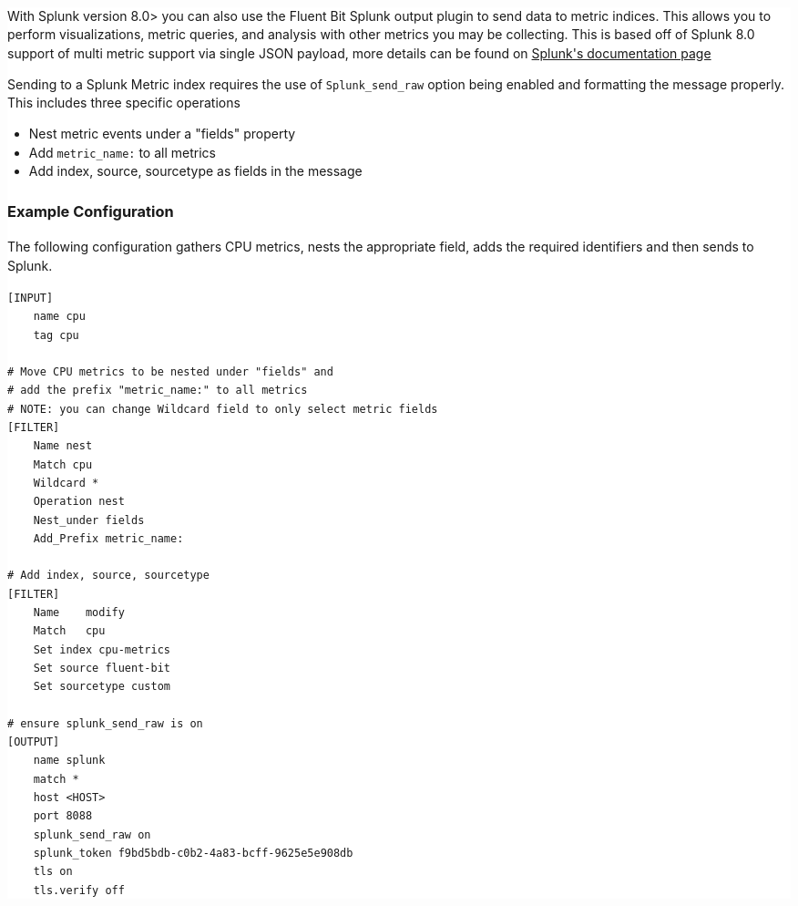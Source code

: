 With Splunk version 8.0> you can also use the Fluent Bit Splunk output plugin to send data to metric indices. This allows you to perform visualizations, metric queries, and analysis with other metrics you may be collecting. This is based off of Splunk 8.0 support of multi metric support via single JSON payload, more details can be found on [Splunk's documentation page](https://docs.splunk.com/Documentation/Splunk/8.1.2/Metrics/GetMetricsInOther#The\_multiple-metric\_JSON\_format)

Sending to a Splunk Metric index requires the use of `Splunk_send_raw` option being enabled and formatting the message properly. This includes three specific operations

* Nest metric events under a "fields" property
* Add `metric_name:` to all metrics
* Add index, source, sourcetype as fields in the message

### Example Configuration

The following configuration gathers CPU metrics, nests the appropriate field, adds the required identifiers and then sends to Splunk.

```
[INPUT]
    name cpu
    tag cpu

# Move CPU metrics to be nested under "fields" and 
# add the prefix "metric_name:" to all metrics
# NOTE: you can change Wildcard field to only select metric fields    
[FILTER]
    Name nest
    Match cpu
    Wildcard *
    Operation nest
    Nest_under fields
    Add_Prefix metric_name:

# Add index, source, sourcetype
[FILTER]
    Name    modify
    Match   cpu
    Set index cpu-metrics 
    Set source fluent-bit
    Set sourcetype custom

# ensure splunk_send_raw is on
[OUTPUT]
    name splunk 
    match *
    host <HOST>
    port 8088
    splunk_send_raw on
    splunk_token f9bd5bdb-c0b2-4a83-bcff-9625e5e908db 
    tls on
    tls.verify off
```
